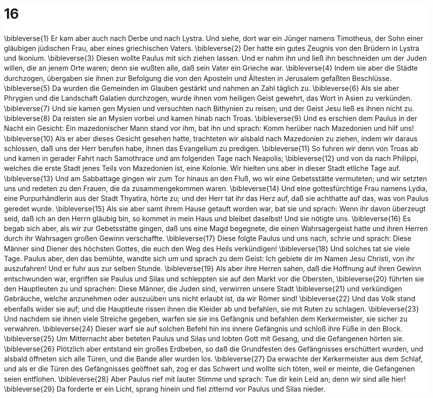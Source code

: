 # 16 
\bibleverse{1} Er kam aber auch nach Derbe und nach Lystra. Und siehe, dort war ein Jünger namens Timotheus, der Sohn einer gläubigen jüdischen Frau, aber eines griechischen Vaters. 
\bibleverse{2} Der hatte ein gutes Zeugnis von den Brüdern in Lystra und Ikonium. 
\bibleverse{3} Diesen wollte Paulus mit sich ziehen lassen. Und er nahm ihn und ließ ihn beschneiden um der Juden willen, die an jenem Orte waren; denn sie wußten alle, daß sein Vater ein Grieche war. 
\bibleverse{4} Indem sie aber die Städte durchzogen, übergaben sie ihnen zur Befolgung die von den Aposteln und Ältesten in Jerusalem gefaßten Beschlüsse. 
\bibleverse{5} Da wurden die Gemeinden im Glauben gestärkt und nahmen an Zahl täglich zu. 
\bibleverse{6} Als sie aber Phrygien und die Landschaft Galatien durchzogen, wurde ihnen vom heiligen Geist gewehrt, das Wort in Asien zu verkünden. 
\bibleverse{7} Und sie kamen gen Mysien und versuchten nach Bithynien zu reisen; und der Geist Jesu ließ es ihnen nicht zu. 
\bibleverse{8} Da reisten sie an Mysien vorbei und kamen hinab nach Troas. 
\bibleverse{9} Und es erschien dem Paulus in der Nacht ein Gesicht: Ein mazedonischer Mann stand vor ihm, bat ihn und sprach: Komm herüber nach Mazedonien und hilf uns! 
\bibleverse{10} Als er aber dieses Gesicht gesehen hatte, trachteten wir alsbald nach Mazedonien zu ziehen, indem wir daraus schlossen, daß uns der Herr berufen habe, ihnen das Evangelium zu predigen. 
\bibleverse{11} So fuhren wir denn von Troas ab und kamen in gerader Fahrt nach Samothrace und am folgenden Tage nach Neapolis; 
\bibleverse{12} und von da nach Philippi, welches die erste Stadt jenes Teils von Mazedonien ist, eine Kolonie. Wir hielten uns aber in dieser Stadt etliche Tage auf. 
\bibleverse{13} Und am Sabbattage gingen wir zum Tor hinaus an den Fluß, wo wir eine Gebetsstätte vermuteten; und wir setzten uns und redeten zu den Frauen, die da zusammengekommen waren. 
\bibleverse{14} Und eine gottesfürchtige Frau namens Lydia, eine Purpurhändlerin aus der Stadt Thyatira, hörte zu; und der Herr tat ihr das Herz auf, daß sie achthatte auf das, was von Paulus geredet wurde. 
\bibleverse{15} Als sie aber samt ihrem Hause getauft worden war, bat sie und sprach: Wenn ihr davon überzeugt seid, daß ich an den Herrn gläubig bin, so kommet in mein Haus und bleibet daselbst! Und sie nötigte uns. 
\bibleverse{16} Es begab sich aber, als wir zur Gebetsstätte gingen, daß uns eine Magd begegnete, die einen Wahrsagergeist hatte und ihren Herren durch ihr Wahrsagen großen Gewinn verschaffte. 
\bibleverse{17} Diese folgte Paulus und uns nach, schrie und sprach: Diese Männer sind Diener des höchsten Gottes, die euch den Weg des Heils verkündigen! 
\bibleverse{18} Und solches tat sie viele Tage. Paulus aber, den das bemühte, wandte sich um und sprach zu dem Geist: Ich gebiete dir im Namen Jesu Christi, von ihr auszufahren! Und er fuhr aus zur selben Stunde. 
\bibleverse{19} Als aber ihre Herren sahen, daß die Hoffnung auf ihren Gewinn entschwunden war, ergriffen sie Paulus und Silas und schleppten sie auf den Markt vor die Obersten, 
\bibleverse{20} führten sie den Hauptleuten zu und sprachen: Diese Männer, die Juden sind, verwirren unsere Stadt 
\bibleverse{21} und verkündigen Gebräuche, welche anzunehmen oder auszuüben uns nicht erlaubt ist, da wir Römer sind! 
\bibleverse{22} Und das Volk stand ebenfalls wider sie auf; und die Hauptleute rissen ihnen die Kleider ab und befahlen, sie mit Ruten zu schlagen. 
\bibleverse{23} Und nachdem sie ihnen viele Streiche gegeben, warfen sie sie ins Gefängnis und befahlen dem Kerkermeister, sie sicher zu verwahren. 
\bibleverse{24} Dieser warf sie auf solchen Befehl hin ins innere Gefängnis und schloß ihre Füße in den Block. 
\bibleverse{25} Um Mitternacht aber beteten Paulus und Silas und lobten Gott mit Gesang, und die Gefangenen hörten sie. 
\bibleverse{26} Plötzlich aber entstand ein großes Erdbeben, so daß die Grundfesten des Gefängnisses erschüttert wurden, und alsbald öffneten sich alle Türen, und die Bande aller wurden los. 
\bibleverse{27} Da erwachte der Kerkermeister aus dem Schlaf, und als er die Türen des Gefängnisses geöffnet sah, zog er das Schwert und wollte sich töten, weil er meinte, die Gefangenen seien entflohen. 
\bibleverse{28} Aber Paulus rief mit lauter Stimme und sprach: Tue dir kein Leid an; denn wir sind alle hier! 
\bibleverse{29} Da forderte er ein Licht, sprang hinein und fiel zitternd vor Paulus und Silas nieder. 